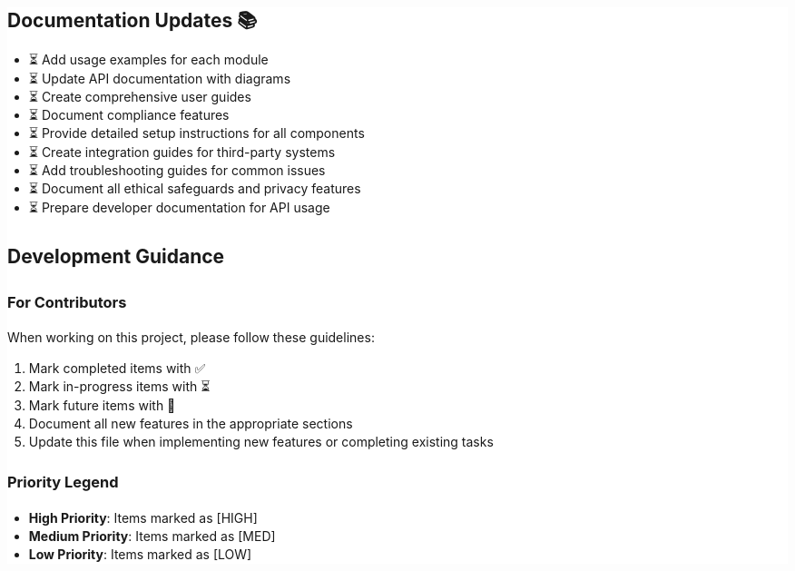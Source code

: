 ## Documentation Updates 📚

- ⏳ Add usage examples for each module
- ⏳ Update API documentation with diagrams
- ⏳ Create comprehensive user guides
- ⏳ Document compliance features
- ⏳ Provide detailed setup instructions for all components
- ⏳ Create integration guides for third-party systems
- ⏳ Add troubleshooting guides for common issues
- ⏳ Document all ethical safeguards and privacy features
- ⏳ Prepare developer documentation for API usage

## Development Guidance

### For Contributors
When working on this project, please follow these guidelines:
1. Mark completed items with ✅
2. Mark in-progress items with ⏳
3. Mark future items with 🔮
4. Document all new features in the appropriate sections
5. Update this file when implementing new features or completing existing tasks

### Priority Legend
- **High Priority**: Items marked as [HIGH]
- **Medium Priority**: Items marked as [MED]
- **Low Priority**: Items marked as [LOW]